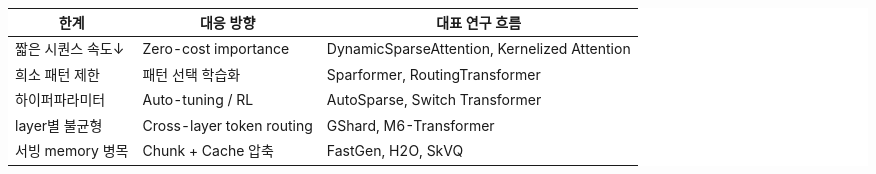 | 한계              | 대응 방향                 | 대표 연구 흐름                               |
| ----------------- | ------------------------- | -------------------------------------------- |
| 짧은 시퀀스 속도↓ | Zero-cost importance      | DynamicSparseAttention, Kernelized Attention |
| 희소 패턴 제한    | 패턴 선택 학습화          | Sparformer, RoutingTransformer               |
| 하이퍼파라미터    | Auto-tuning / RL          | AutoSparse, Switch Transformer               |
| layer별 불균형    | Cross-layer token routing | GShard, M6-Transformer                       |
| 서빙 memory 병목  | Chunk + Cache 압축        | FastGen, H2O, SkVQ                           |
